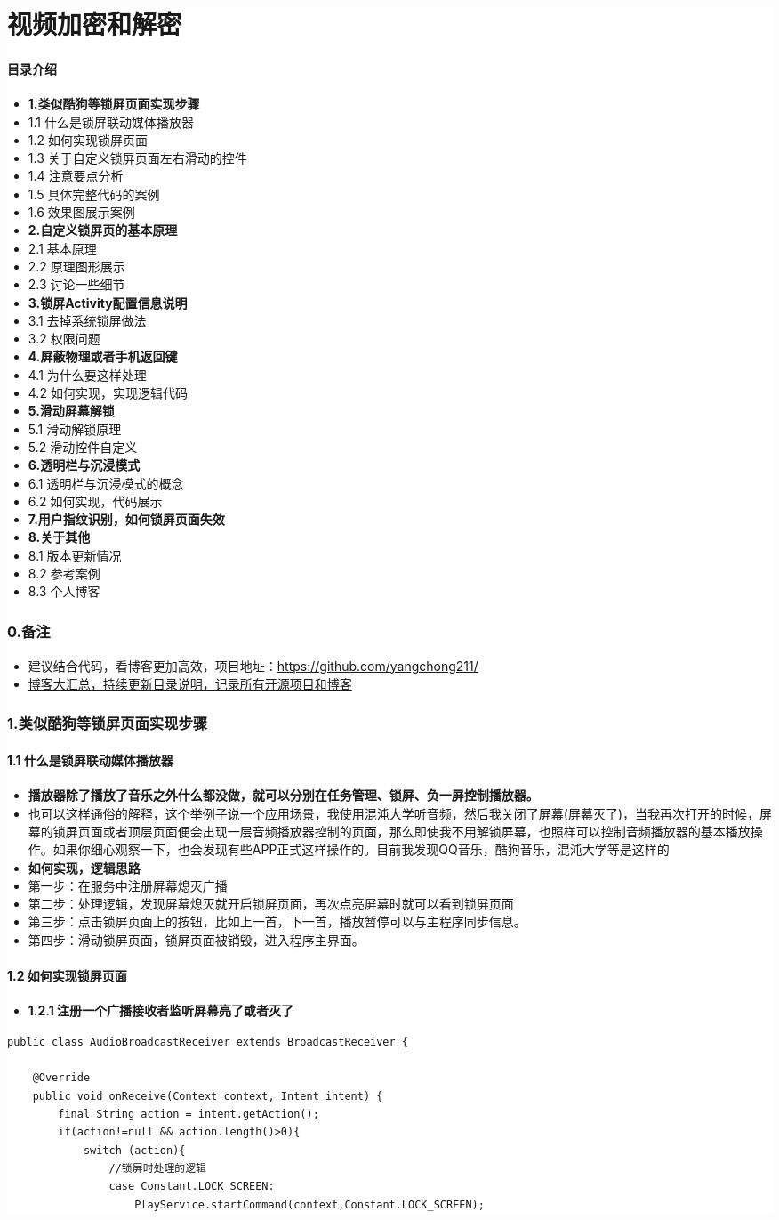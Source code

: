 # 视频加密和解密
#### 目录介绍
- **1.类似酷狗等锁屏页面实现步骤**
- 1.1 什么是锁屏联动媒体播放器
- 1.2 如何实现锁屏页面
- 1.3 关于自定义锁屏页面左右滑动的控件
- 1.4 注意要点分析
- 1.5 具体完整代码的案例
- 1.6 效果图展示案例
- **2.自定义锁屏页的基本原理**
- 2.1 基本原理
- 2.2 原理图形展示
- 2.3 讨论一些细节
- **3.锁屏Activity配置信息说明**
- 3.1 去掉系统锁屏做法
- 3.2 权限问题
- **4.屏蔽物理或者手机返回键**
- 4.1 为什么要这样处理
- 4.2 如何实现，实现逻辑代码
- **5.滑动屏幕解锁**
- 5.1 滑动解锁原理
- 5.2 滑动控件自定义
- **6.透明栏与沉浸模式**
- 6.1 透明栏与沉浸模式的概念
- 6.2 如何实现，代码展示
- **7.用户指纹识别，如何锁屏页面失效**
- **8.关于其他**
- 8.1 版本更新情况
- 8.2 参考案例
- 8.3 个人博客


###  0.备注
- 建议结合代码，看博客更加高效，项目地址：https://github.com/yangchong211/
- [博客大汇总，持续更新目录说明，记录所有开源项目和博客](http://www.jianshu.com/p/53017c3fc75d)


### 1.类似酷狗等锁屏页面实现步骤
#### 1.1 什么是锁屏联动媒体播放器
- **播放器除了播放了音乐之外什么都没做，就可以分别在任务管理、锁屏、负一屏控制播放器。**
- 也可以这样通俗的解释，这个举例子说一个应用场景，我使用混沌大学听音频，然后我关闭了屏幕(屏幕灭了)，当我再次打开的时候，屏幕的锁屏页面或者顶层页面便会出现一层音频播放器控制的页面，那么即使我不用解锁屏幕，也照样可以控制音频播放器的基本播放操作。如果你细心观察一下，也会发现有些APP正式这样操作的。目前我发现QQ音乐，酷狗音乐，混沌大学等是这样的
- **如何实现，逻辑思路**
- 第一步：在服务中注册屏幕熄灭广播
- 第二步：处理逻辑，发现屏幕熄灭就开启锁屏页面，再次点亮屏幕时就可以看到锁屏页面
- 第三步：点击锁屏页面上的按钮，比如上一首，下一首，播放暂停可以与主程序同步信息。
- 第四步：滑动锁屏页面，锁屏页面被销毁，进入程序主界面。


#### 1.2 如何实现锁屏页面
- **1.2.1 注册一个广播接收者监听屏幕亮了或者灭了**
```
public class AudioBroadcastReceiver extends BroadcastReceiver {
    
    @Override
    public void onReceive(Context context, Intent intent) {
        final String action = intent.getAction();
        if(action!=null && action.length()>0){
            switch (action){
                //锁屏时处理的逻辑
                case Constant.LOCK_SCREEN:
                    PlayService.startCommand(context,Constant.LOCK_SCREEN);
```